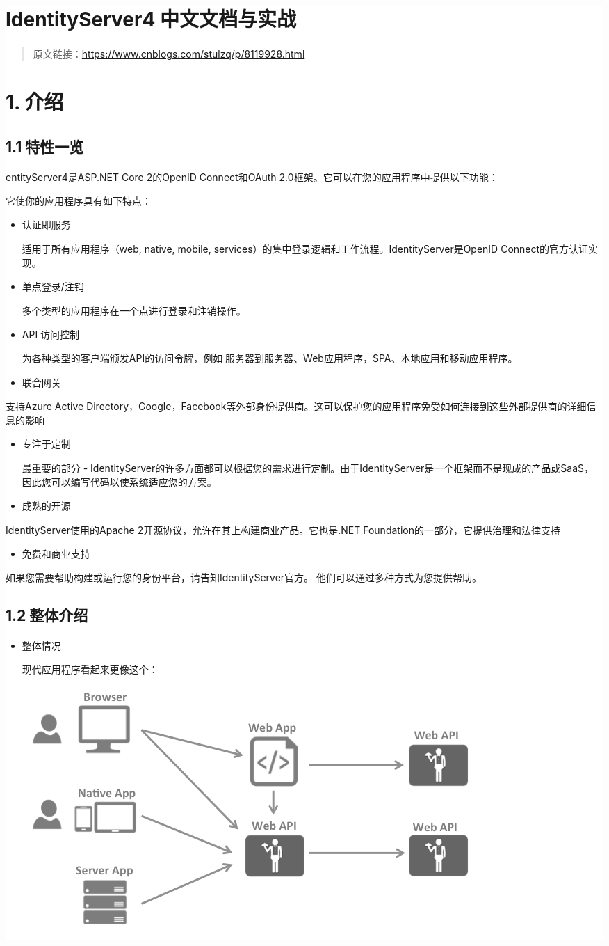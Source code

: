 # IdentityServer4 中文文档与实战

> 原文链接：https://www.cnblogs.com/stulzq/p/8119928.html

# 1. 介绍

## 1.1 特性一览

entityServer4是ASP.NET Core 2的OpenID Connect和OAuth 2.0框架。它可以在您的应用程序中提供以下功能：

它使你的应用程序具有如下特点：

- 认证即服务

  适用于所有应用程序（web, native, mobile, services）的集中登录逻辑和工作流程。IdentityServer是OpenID Connect的官方认证实现。

- 单点登录/注销

  多个类型的应用程序在一个点进行登录和注销操作。

- API 访问控制

  为各种类型的客户端颁发API的访问令牌，例如 服务器到服务器、Web应用程序，SPA、本地应用和移动应用程序。

-  联合网关

  支持Azure Active Directory，Google，Facebook等外部身份提供商。这可以保护您的应用程序免受如何连接到这些外部提供商的详细信息的影响

- 专注于定制

  最重要的部分 - IdentityServer的许多方面都可以根据您的需求进行定制。由于IdentityServer是一个框架而不是现成的产品或SaaS，因此您可以编写代码以使系统适应您的方案。

-  成熟的开源

  IdentityServer使用的Apache 2开源协议，允许在其上构建商业产品。它也是.NET Foundation的一部分，它提供治理和法律支持

-  免费和商业支持

  如果您需要帮助构建或运行您的身份平台，请告知IdentityServer官方。 他们可以通过多种方式为您提供帮助。

## 1.2 整体介绍

- 整体情况

  现代应用程序看起来更像这个：![image-20240104092203631](image/image-20240104092203631.png)
